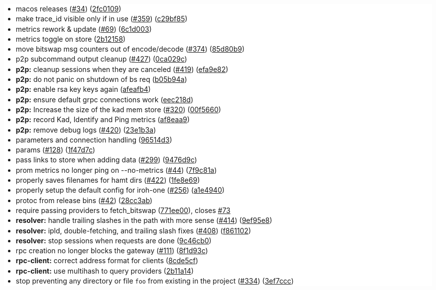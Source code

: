 * macos releases ([#34](https://github.com/n0-computer/iroh/issues/34)) ([2fc0109](https://github.com/n0-computer/iroh/commit/2fc0109830ba1edfb3d4daa2ddbbfce0e62b5d10))
* make trace_id visible only if in use ([#359](https://github.com/n0-computer/iroh/issues/359)) ([c29bf85](https://github.com/n0-computer/iroh/commit/c29bf85d2d2a02e2a45bd4e3387c139c9693d20a))
* metrics rework & update ([#69](https://github.com/n0-computer/iroh/issues/69)) ([6c1d003](https://github.com/n0-computer/iroh/commit/6c1d0035d480592271ddcc13a4f0d9d434a13326))
* metrics toggle on store ([2b12158](https://github.com/n0-computer/iroh/commit/2b1215833bcea718f4e0ba47a3b9b71ffa0b8181))
* move bitswap msg counters out of encode/decode ([#374](https://github.com/n0-computer/iroh/issues/374)) ([85d80b9](https://github.com/n0-computer/iroh/commit/85d80b9d5fc9441e1912d07adc67130f9b0fa6b2))
* p2p subcommand output cleanup ([#427](https://github.com/n0-computer/iroh/issues/427)) ([0ca029c](https://github.com/n0-computer/iroh/commit/0ca029c143f5d6f9a9f5ebbfaafc0ccdd18340ad))
* **p2p:** cleanup sessions when they are canceled ([#419](https://github.com/n0-computer/iroh/issues/419)) ([efa9e82](https://github.com/n0-computer/iroh/commit/efa9e820a8288746b6196dc3eb25fe64c4c32e63))
* **p2p:** do not panic on shutdown of bs req ([b05b94a](https://github.com/n0-computer/iroh/commit/b05b94a124f81e8ca9eb180b751688d7c0cd3ba5))
* **p2p:** enable rsa key keys again ([afeafb4](https://github.com/n0-computer/iroh/commit/afeafb4383b4428936b0bb14f50b95e623e29557))
* **p2p:** ensure default grpc connections work ([eec218d](https://github.com/n0-computer/iroh/commit/eec218d1a7548aaac40a41b1cbd009babcd3d868))
* **p2p:** Increase the size of the kad mem store ([#320](https://github.com/n0-computer/iroh/issues/320)) ([00f5660](https://github.com/n0-computer/iroh/commit/00f56604e2bd85cd418018d349a17105aaffbf03))
* **p2p:** record Kad, Identify and Ping metrics ([af8eaa9](https://github.com/n0-computer/iroh/commit/af8eaa96b7f5a751ed703cbc61a3eaa76a025962))
* **p2p:** remove debug logs ([#420](https://github.com/n0-computer/iroh/issues/420)) ([23e1b3a](https://github.com/n0-computer/iroh/commit/23e1b3aedf1efaa566db5495bb691cbb4a8ba487))
* parameters and connection handling ([96514d3](https://github.com/n0-computer/iroh/commit/96514d36d54e604d97db8994805246838412e005))
* params ([#128](https://github.com/n0-computer/iroh/issues/128)) ([1f47d7c](https://github.com/n0-computer/iroh/commit/1f47d7c946a2e4497d5c17058908cc34c03cad4b))
* pass links to store when adding data ([#299](https://github.com/n0-computer/iroh/issues/299)) ([9476d9c](https://github.com/n0-computer/iroh/commit/9476d9ca3272e95630dc041400e0f6fadcd3d4a9))
* prom metrics no longer ping on --no-metrics ([#44](https://github.com/n0-computer/iroh/issues/44)) ([7f9c81a](https://github.com/n0-computer/iroh/commit/7f9c81adc4ef186ea7d215ccadd379e1a83348d6))
* properly saves filenames for hamt dirs ([#422](https://github.com/n0-computer/iroh/issues/422)) ([1fe8e69](https://github.com/n0-computer/iroh/commit/1fe8e69f690b1e28d20cc2f407054caca04663a1))
* properly setup the default config for iroh-one ([#256](https://github.com/n0-computer/iroh/issues/256)) ([a1e4940](https://github.com/n0-computer/iroh/commit/a1e494055ceb06a07347e94c733acb0246544ef5))
* protoc from release bins ([#42](https://github.com/n0-computer/iroh/issues/42)) ([28cc3ab](https://github.com/n0-computer/iroh/commit/28cc3ab8f761173795be00d933ebee60c1ef859c))
* require passing providers to fetch_bitswap ([771ee00](https://github.com/n0-computer/iroh/commit/771ee001361ec19a3d8f62ea4edbe71308b144df)), closes [#73](https://github.com/n0-computer/iroh/issues/73)
* **resolver:** handle trailing slashes in the path with more sense ([#414](https://github.com/n0-computer/iroh/issues/414)) ([9ef95e8](https://github.com/n0-computer/iroh/commit/9ef95e81f034cc9c36ed3e35367992fde8d1a8c0))
* **resolver:** ipld, double-fetching, and trailing slash fixes ([#408](https://github.com/n0-computer/iroh/issues/408)) ([f861102](https://github.com/n0-computer/iroh/commit/f861102becd3d2f20f073c29e181805d01b8932d))
* **resolver:** stop sessions when requests are done ([9c46cb0](https://github.com/n0-computer/iroh/commit/9c46cb07cb52a57e41d0a51296fd0b781d1861d7))
* rpc creation no longer blocks the gateway ([#111](https://github.com/n0-computer/iroh/issues/111)) ([8f1d93c](https://github.com/n0-computer/iroh/commit/8f1d93c4955e95ed19f470176e76219982a066b9))
* **rpc-client:** correct address format for clients ([8cde5cf](https://github.com/n0-computer/iroh/commit/8cde5cf4d405f1230acd1464c6b190ad12fe6973))
* **rpc-client:** use multihash to query providers ([2b11a14](https://github.com/n0-computer/iroh/commit/2b11a142de5fa0fc7d68528909e3c1bb6846cdb2))
* stop preventing any directory or file `foo` from existing in the project ([#334](https://github.com/n0-computer/iroh/issues/334)) ([3ef7ccc](https://github.com/n0-computer/iroh/commit/3ef7cccea1475bd288d53b70f753ca37c8b47944))